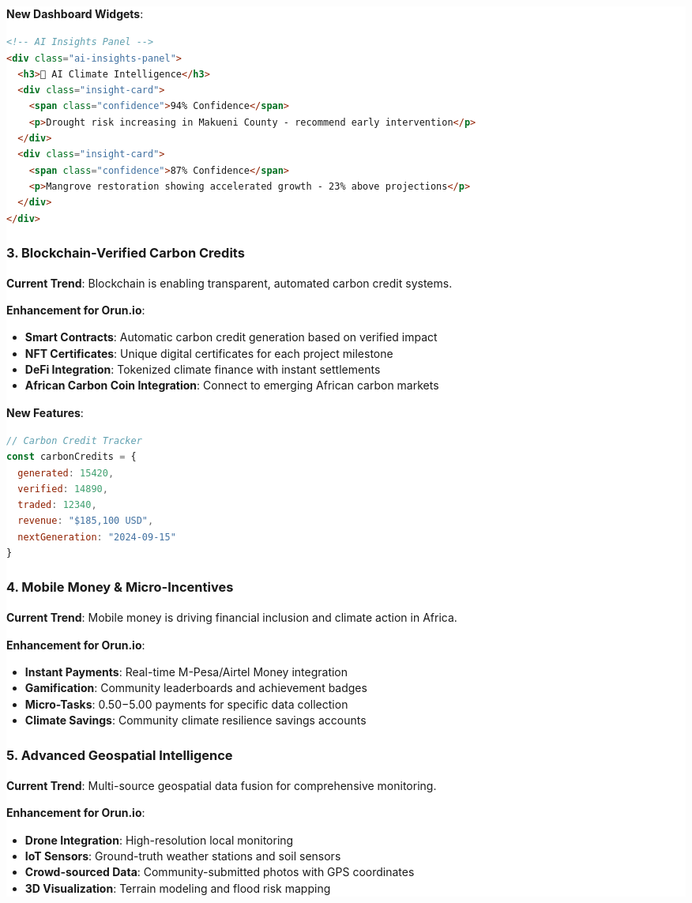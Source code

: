 **New Dashboard Widgets**:
```html
<!-- AI Insights Panel -->
<div class="ai-insights-panel">
  <h3>🤖 AI Climate Intelligence</h3>
  <div class="insight-card">
    <span class="confidence">94% Confidence</span>
    <p>Drought risk increasing in Makueni County - recommend early intervention</p>
  </div>
  <div class="insight-card">
    <span class="confidence">87% Confidence</span>
    <p>Mangrove restoration showing accelerated growth - 23% above projections</p>
  </div>
</div>
```

### 3. Blockchain-Verified Carbon Credits

**Current Trend**: Blockchain is enabling transparent, automated carbon credit systems.

**Enhancement for Orun.io**:
- **Smart Contracts**: Automatic carbon credit generation based on verified impact
- **NFT Certificates**: Unique digital certificates for each project milestone
- **DeFi Integration**: Tokenized climate finance with instant settlements
- **African Carbon Coin Integration**: Connect to emerging African carbon markets

**New Features**:
```javascript
// Carbon Credit Tracker
const carbonCredits = {
  generated: 15420,
  verified: 14890,
  traded: 12340,
  revenue: "$185,100 USD",
  nextGeneration: "2024-09-15"
}
```

### 4. Mobile Money & Micro-Incentives

**Current Trend**: Mobile money is driving financial inclusion and climate action in Africa.

**Enhancement for Orun.io**:
- **Instant Payments**: Real-time M-Pesa/Airtel Money integration
- **Gamification**: Community leaderboards and achievement badges
- **Micro-Tasks**: $0.50-$5.00 payments for specific data collection
- **Climate Savings**: Community climate resilience savings accounts

### 5. Advanced Geospatial Intelligence

**Current Trend**: Multi-source geospatial data fusion for comprehensive monitoring.

**Enhancement for Orun.io**:
- **Drone Integration**: High-resolution local monitoring
- **IoT Sensors**: Ground-truth weather stations and soil sensors
- **Crowd-sourced Data**: Community-submitted photos with GPS coordinates
- **3D Visualization**: Terrain modeling and flood risk mapping

